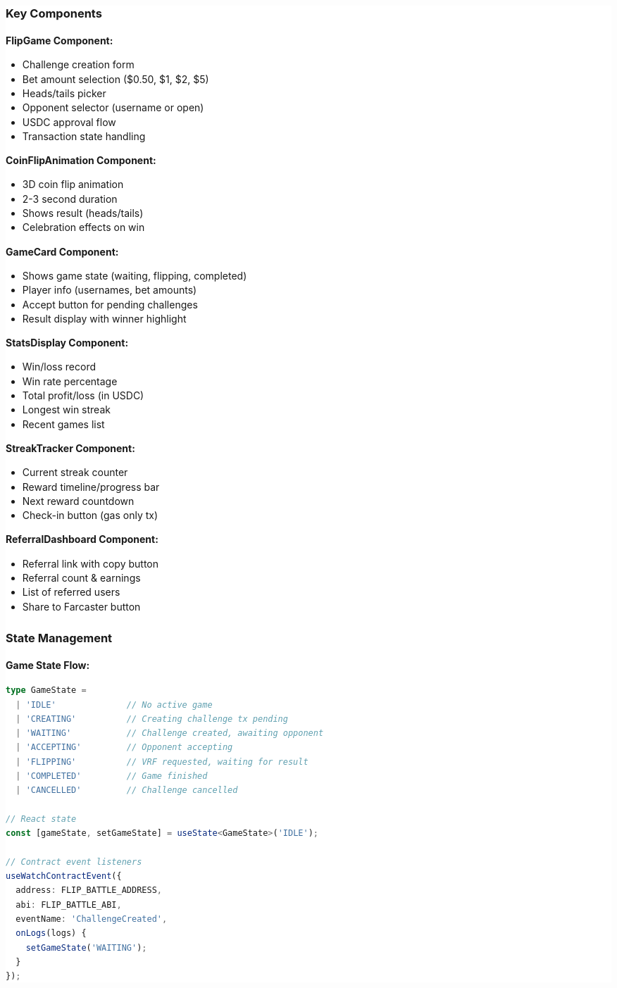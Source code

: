 ### Key Components

**FlipGame Component:**
- Challenge creation form
- Bet amount selection ($0.50, $1, $2, $5)
- Heads/tails picker
- Opponent selector (username or open)
- USDC approval flow
- Transaction state handling

**CoinFlipAnimation Component:**
- 3D coin flip animation
- 2-3 second duration
- Shows result (heads/tails)
- Celebration effects on win

**GameCard Component:**
- Shows game state (waiting, flipping, completed)
- Player info (usernames, bet amounts)
- Accept button for pending challenges
- Result display with winner highlight

**StatsDisplay Component:**
- Win/loss record
- Win rate percentage
- Total profit/loss (in USDC)
- Longest win streak
- Recent games list

**StreakTracker Component:**
- Current streak counter
- Reward timeline/progress bar
- Next reward countdown
- Check-in button (gas only tx)

**ReferralDashboard Component:**
- Referral link with copy button
- Referral count & earnings
- List of referred users
- Share to Farcaster button

### State Management

**Game State Flow:**
```typescript
type GameState =
  | 'IDLE'              // No active game
  | 'CREATING'          // Creating challenge tx pending
  | 'WAITING'           // Challenge created, awaiting opponent
  | 'ACCEPTING'         // Opponent accepting
  | 'FLIPPING'          // VRF requested, waiting for result
  | 'COMPLETED'         // Game finished
  | 'CANCELLED'         // Challenge cancelled

// React state
const [gameState, setGameState] = useState<GameState>('IDLE');

// Contract event listeners
useWatchContractEvent({
  address: FLIP_BATTLE_ADDRESS,
  abi: FLIP_BATTLE_ABI,
  eventName: 'ChallengeCreated',
  onLogs(logs) {
    setGameState('WAITING');
  }
});
```